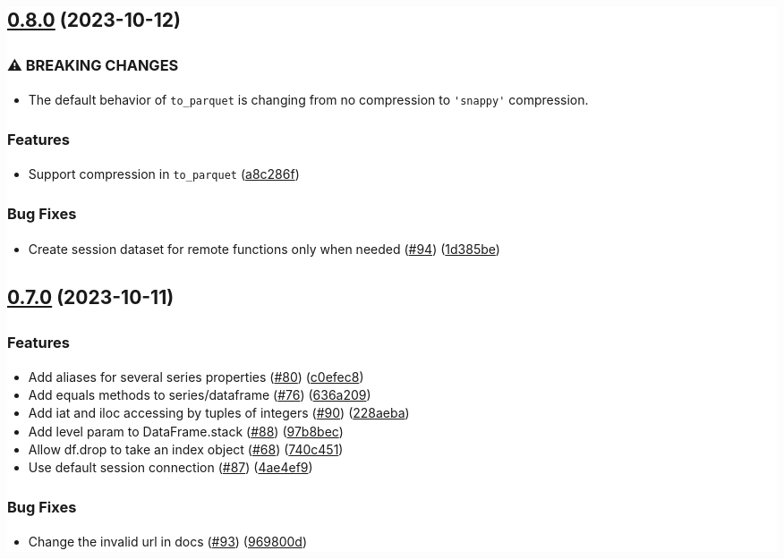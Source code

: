 ## [0.8.0](https://github.com/googleapis/python-bigquery-dataframes/compare/v0.7.0...v0.8.0) (2023-10-12)


### ⚠ BREAKING CHANGES

* The default behavior of `to_parquet` is changing from no compression to `'snappy'` compression.

### Features

* Support compression in `to_parquet` ([a8c286f](https://github.com/googleapis/python-bigquery-dataframes/commit/a8c286f0995cc8cf2a4c44fb51855773ecf71f72))


### Bug Fixes

* Create session dataset for remote functions only when needed ([#94](https://github.com/googleapis/python-bigquery-dataframes/issues/94)) ([1d385be](https://github.com/googleapis/python-bigquery-dataframes/commit/1d385be1c68342a66ecb9f28c5efc83c18d0e64c))

## [0.7.0](https://github.com/googleapis/python-bigquery-dataframes/compare/v0.6.0...v0.7.0) (2023-10-11)


### Features

* Add aliases for several series properties ([#80](https://github.com/googleapis/python-bigquery-dataframes/issues/80)) ([c0efec8](https://github.com/googleapis/python-bigquery-dataframes/commit/c0efec8956198247b27904345a795f09c80d3502))
* Add equals methods to series/dataframe ([#76](https://github.com/googleapis/python-bigquery-dataframes/issues/76)) ([636a209](https://github.com/googleapis/python-bigquery-dataframes/commit/636a209e0853501abd50784a11a87cf7f2282ee5))
* Add iat and iloc accessing by tuples of integers ([#90](https://github.com/googleapis/python-bigquery-dataframes/issues/90)) ([228aeba](https://github.com/googleapis/python-bigquery-dataframes/commit/228aeba09782ae2421040c7601c15d4af92790b6))
* Add level param to DataFrame.stack ([#88](https://github.com/googleapis/python-bigquery-dataframes/issues/88)) ([97b8bec](https://github.com/googleapis/python-bigquery-dataframes/commit/97b8bec1175499c74448a4fd46b4888c4b4c35c1))
* Allow df.drop to take an index object ([#68](https://github.com/googleapis/python-bigquery-dataframes/issues/68)) ([740c451](https://github.com/googleapis/python-bigquery-dataframes/commit/740c45176f79d4d2f7f28cb5f6c9eeb1327c8397))
* Use default session connection ([#87](https://github.com/googleapis/python-bigquery-dataframes/issues/87)) ([4ae4ef9](https://github.com/googleapis/python-bigquery-dataframes/commit/4ae4ef995348b95521c4988a8cfb3b5ac792fd69))


### Bug Fixes

* Change the invalid url in docs ([#93](https://github.com/googleapis/python-bigquery-dataframes/issues/93)) ([969800d](https://github.com/googleapis/python-bigquery-dataframes/commit/969800d669204de4d0f2e5e61da521217e55668b))

